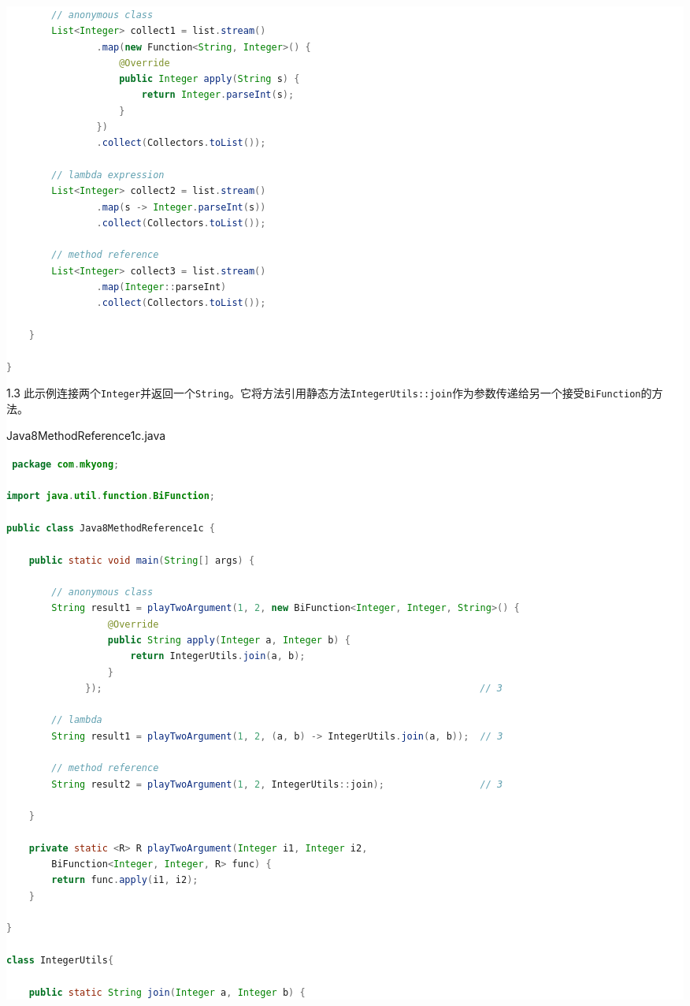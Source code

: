 ```java
        // anonymous class
        List<Integer> collect1 = list.stream()
                .map(new Function<String, Integer>() {
                    @Override
                    public Integer apply(String s) {
                        return Integer.parseInt(s);
                    }
                })
                .collect(Collectors.toList());

        // lambda expression
        List<Integer> collect2 = list.stream()
                .map(s -> Integer.parseInt(s))
                .collect(Collectors.toList());

        // method reference
        List<Integer> collect3 = list.stream()
                .map(Integer::parseInt)
                .collect(Collectors.toList());

    }

} 
```

1.3 此示例连接两个`Integer`并返回一个`String`。它将方法引用静态方法`IntegerUtils::join`作为参数传递给另一个接受`BiFunction`的方法。

Java8MethodReference1c.java

```java
 package com.mkyong;

import java.util.function.BiFunction;

public class Java8MethodReference1c {

    public static void main(String[] args) {

        // anonymous class
        String result1 = playTwoArgument(1, 2, new BiFunction<Integer, Integer, String>() {
                  @Override
                  public String apply(Integer a, Integer b) {
                      return IntegerUtils.join(a, b);
                  }
              });                                                                   // 3

        // lambda
        String result1 = playTwoArgument(1, 2, (a, b) -> IntegerUtils.join(a, b));  // 3

        // method reference
        String result2 = playTwoArgument(1, 2, IntegerUtils::join);                 // 3

    }

    private static <R> R playTwoArgument(Integer i1, Integer i2,
        BiFunction<Integer, Integer, R> func) {
        return func.apply(i1, i2);
    }

}

class IntegerUtils{

    public static String join(Integer a, Integer b) {
```